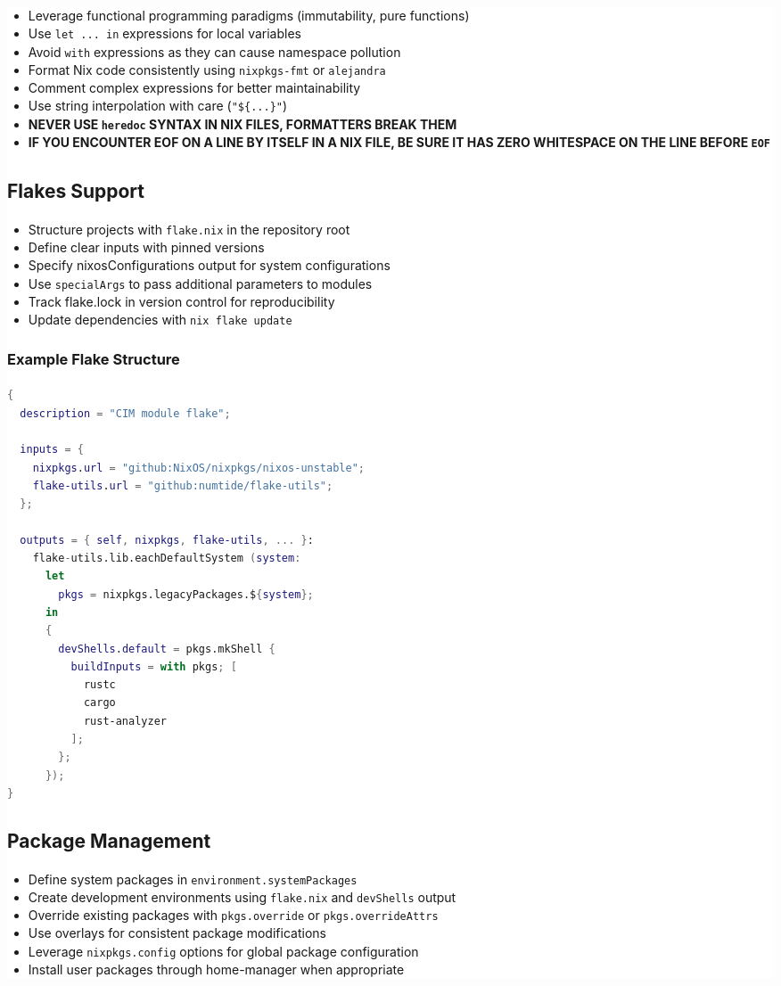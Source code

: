 - Leverage functional programming paradigms (immutability, pure functions)
- Use `let ... in` expressions for local variables
- Avoid `with` expressions as they can cause namespace pollution
- Format Nix code consistently using `nixpkgs-fmt` or `alejandra`
- Comment complex expressions for better maintainability
- Use string interpolation with care (`"${...}"`)
- **NEVER USE `heredoc` SYNTAX IN NIX FILES, FORMATTERS BREAK THEM**
- **IF YOU ENCOUNTER EOF ON A LINE BY ITSELF IN A NIX FILE, BE SURE IT HAS ZERO WHITESPACE ON THE LINE BEFORE `EOF`**

## Flakes Support

- Structure projects with `flake.nix` in the repository root
- Define clear inputs with pinned versions
- Specify nixosConfigurations output for system configurations
- Use `specialArgs` to pass additional parameters to modules
- Track flake.lock in version control for reproducibility
- Update dependencies with `nix flake update`

### Example Flake Structure
```nix
{
  description = "CIM module flake";

  inputs = {
    nixpkgs.url = "github:NixOS/nixpkgs/nixos-unstable";
    flake-utils.url = "github:numtide/flake-utils";
  };

  outputs = { self, nixpkgs, flake-utils, ... }:
    flake-utils.lib.eachDefaultSystem (system:
      let
        pkgs = nixpkgs.legacyPackages.${system};
      in
      {
        devShells.default = pkgs.mkShell {
          buildInputs = with pkgs; [
            rustc
            cargo
            rust-analyzer
          ];
        };
      });
}
```

## Package Management

- Define system packages in `environment.systemPackages`
- Create development environments using `flake.nix` and `devShells` output
- Override existing packages with `pkgs.override` or `pkgs.overrideAttrs`
- Use overlays for consistent package modifications
- Leverage `nixpkgs.config` options for global package configuration
- Install user packages through home-manager when appropriate
